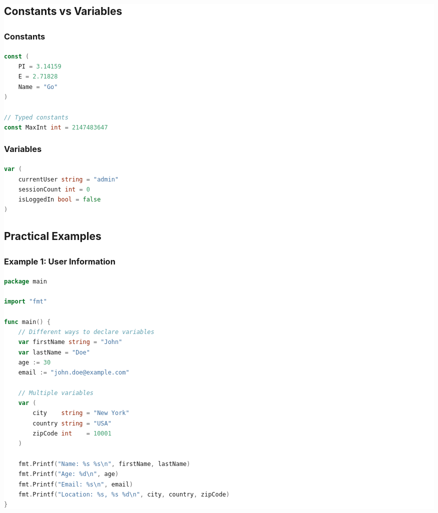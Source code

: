 ## Constants vs Variables

### Constants

```go
const (
    PI = 3.14159
    E = 2.71828
    Name = "Go"
)

// Typed constants
const MaxInt int = 2147483647
```

### Variables

```go
var (
    currentUser string = "admin"
    sessionCount int = 0
    isLoggedIn bool = false
)
```

## Practical Examples

### Example 1: User Information

```go
package main

import "fmt"

func main() {
    // Different ways to declare variables
    var firstName string = "John"
    var lastName = "Doe"
    age := 30
    email := "john.doe@example.com"
    
    // Multiple variables
    var (
        city    string = "New York"
        country string = "USA"
        zipCode int    = 10001
    )
    
    fmt.Printf("Name: %s %s\n", firstName, lastName)
    fmt.Printf("Age: %d\n", age)
    fmt.Printf("Email: %s\n", email)
    fmt.Printf("Location: %s, %s %d\n", city, country, zipCode)
}
```
